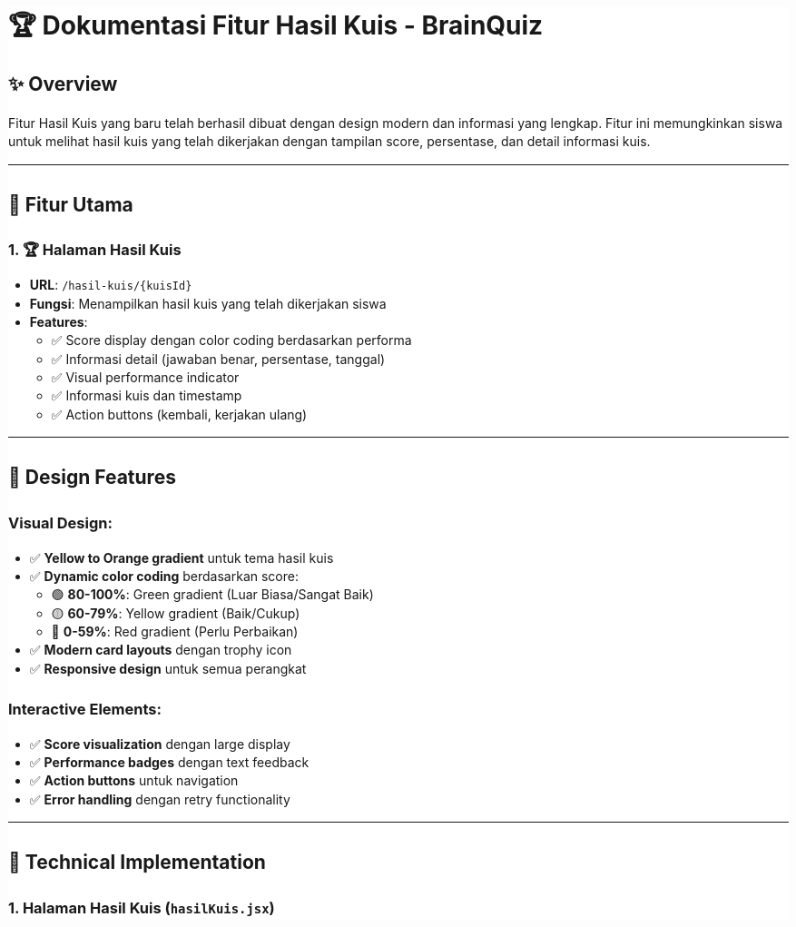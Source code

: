 # 🏆 Dokumentasi Fitur Hasil Kuis - BrainQuiz

## ✨ **Overview**

Fitur Hasil Kuis yang baru telah berhasil dibuat dengan design modern dan informasi yang lengkap. Fitur ini memungkinkan siswa untuk melihat hasil kuis yang telah dikerjakan dengan tampilan score, persentase, dan detail informasi kuis.

---

## 🎯 **Fitur Utama**

### **1. 🏆 Halaman Hasil Kuis**
- **URL**: `/hasil-kuis/{kuisId}`
- **Fungsi**: Menampilkan hasil kuis yang telah dikerjakan siswa
- **Features**:
  - ✅ Score display dengan color coding berdasarkan performa
  - ✅ Informasi detail (jawaban benar, persentase, tanggal)
  - ✅ Visual performance indicator
  - ✅ Informasi kuis dan timestamp
  - ✅ Action buttons (kembali, kerjakan ulang)

---

## 🎨 **Design Features**

### **Visual Design:**
- ✅ **Yellow to Orange gradient** untuk tema hasil kuis
- ✅ **Dynamic color coding** berdasarkan score:
  - 🟢 **80-100%**: Green gradient (Luar Biasa/Sangat Baik)
  - 🟡 **60-79%**: Yellow gradient (Baik/Cukup)
  - 🔴 **0-59%**: Red gradient (Perlu Perbaikan)
- ✅ **Modern card layouts** dengan trophy icon
- ✅ **Responsive design** untuk semua perangkat

### **Interactive Elements:**
- ✅ **Score visualization** dengan large display
- ✅ **Performance badges** dengan text feedback
- ✅ **Action buttons** untuk navigation
- ✅ **Error handling** dengan retry functionality

---

## 🔧 **Technical Implementation**

### **1. Halaman Hasil Kuis (`hasilKuis.jsx`)**
